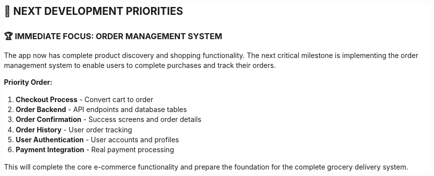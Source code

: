 
## 🎯 **NEXT DEVELOPMENT PRIORITIES**

### **🏆 IMMEDIATE FOCUS: ORDER MANAGEMENT SYSTEM**

The app now has complete product discovery and shopping functionality. The next critical milestone is implementing the order management system to enable users to complete purchases and track their orders.

**Priority Order:**
1. **Checkout Process** - Convert cart to order
2. **Order Backend** - API endpoints and database tables
3. **Order Confirmation** - Success screens and order details
4. **Order History** - User order tracking
5. **User Authentication** - User accounts and profiles
6. **Payment Integration** - Real payment processing

This will complete the core e-commerce functionality and prepare the foundation for the complete grocery delivery system.